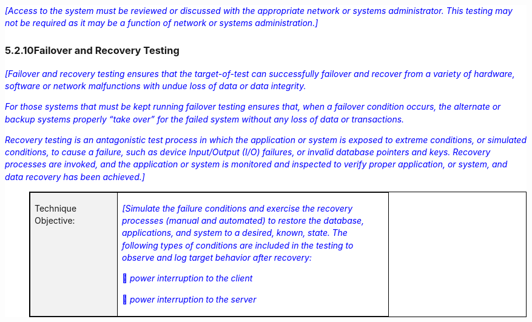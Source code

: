 <td width="432">

<font color="#0000ff">_[Access to the system must be reviewed or discussed with the appropriate network or systems administrator. This testing may not be required as it may be a function of network or systems administration.]_</font>

</td>

</tr>

</tbody>

</table>

</dd>

</dl>

### 5.2.10Failover and Recovery Testing

<font color="#0000ff">_[Failover and recovery testing ensures that the target-of-test can successfully failover and recover from a variety of hardware, software or network malfunctions with undue loss of data or data integrity._</font>

<font color="#0000ff">_For those systems that must be kept running failover testing ensures that, when a failover condition occurs, the alternate or backup systems properly “take over” for the failed system without any loss of data or transactions._</font>

<font color="#0000ff">_Recovery testing is an antagonistic test process in which the application or system is exposed to extreme conditions, or simulated conditions, to cause a failure, such as device Input/Output (I/O) failures, or invalid database pointers and keys. Recovery processes are invoked, and the application or system is monitored and inspected to verify proper application, or system, and data recovery has been achieved.]_</font>

<dl>

<dd>

<table width="591" bordercolor="#000000" border="1" cellspacing="0" cellpadding="7"><colgroup><col width="129"> <col width="432"></colgroup>

<tbody>

<tr valign="TOP">

<td width="129" bgcolor="#f2f2f2">

Technique Objective:

</td>

<td width="432">

<font color="#0000ff">_[Simulate the failure conditions and exercise the recovery processes (manual and automated) to restore the database, applications, and system to a desired, known, state. The following types of conditions are included in the testing to observe and log target behavior after recovery:_</font>

<font color="#0000ff"> _power interruption to the client_</font>

<font color="#0000ff"> _power interruption to the server_</font>
